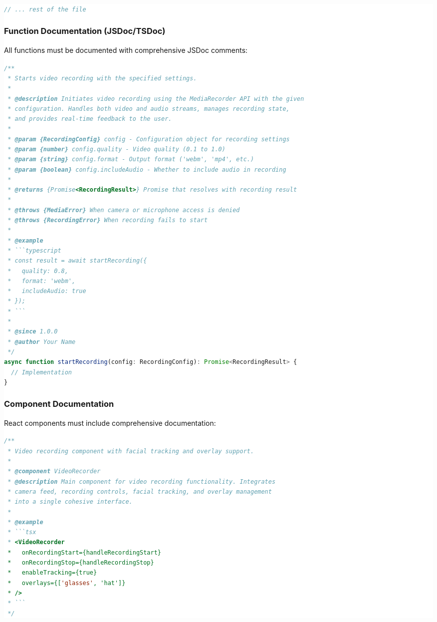 ```typescript
// ... rest of the file
```

### **Function Documentation (JSDoc/TSDoc)**

All functions must be documented with comprehensive JSDoc comments:

````typescript
/**
 * Starts video recording with the specified settings.
 *
 * @description Initiates video recording using the MediaRecorder API with the given
 * configuration. Handles both video and audio streams, manages recording state,
 * and provides real-time feedback to the user.
 *
 * @param {RecordingConfig} config - Configuration object for recording settings
 * @param {number} config.quality - Video quality (0.1 to 1.0)
 * @param {string} config.format - Output format ('webm', 'mp4', etc.)
 * @param {boolean} config.includeAudio - Whether to include audio in recording
 *
 * @returns {Promise<RecordingResult>} Promise that resolves with recording result
 *
 * @throws {MediaError} When camera or microphone access is denied
 * @throws {RecordingError} When recording fails to start
 *
 * @example
 * ```typescript
 * const result = await startRecording({
 *   quality: 0.8,
 *   format: 'webm',
 *   includeAudio: true
 * });
 * ```
 *
 * @since 1.0.0
 * @author Your Name
 */
async function startRecording(config: RecordingConfig): Promise<RecordingResult> {
  // Implementation
}
````

### **Component Documentation**

React components must include comprehensive documentation:

````typescript
/**
 * Video recording component with facial tracking and overlay support.
 *
 * @component VideoRecorder
 * @description Main component for video recording functionality. Integrates
 * camera feed, recording controls, facial tracking, and overlay management
 * into a single cohesive interface.
 *
 * @example
 * ```tsx
 * <VideoRecorder
 *   onRecordingStart={handleRecordingStart}
 *   onRecordingStop={handleRecordingStop}
 *   enableTracking={true}
 *   overlays={['glasses', 'hat']}
 * />
 * ```
 */
````